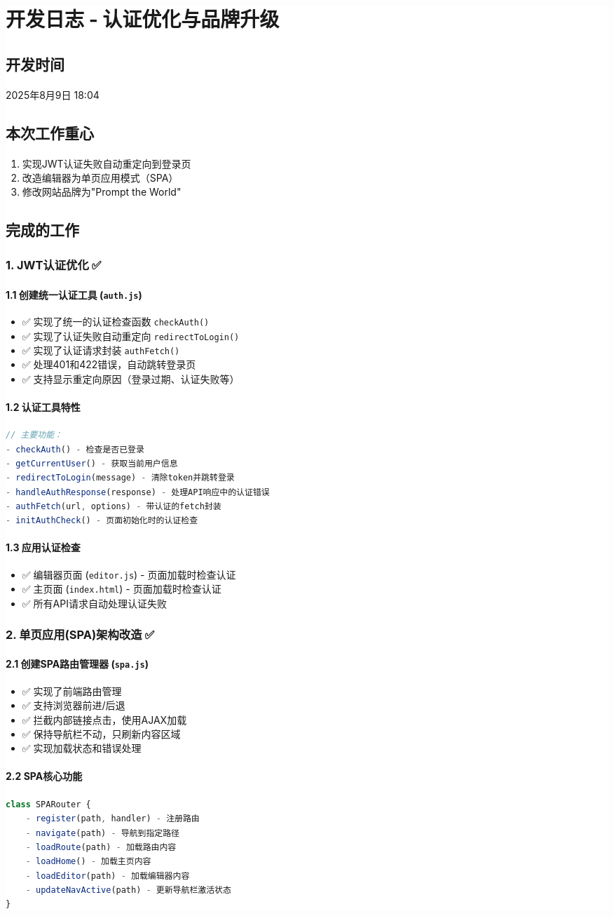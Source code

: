 # 开发日志 - 认证优化与品牌升级

## 开发时间
2025年8月9日 18:04

## 本次工作重心
1. 实现JWT认证失败自动重定向到登录页
2. 改造编辑器为单页应用模式（SPA）
3. 修改网站品牌为"Prompt the World"

## 完成的工作

### 1. JWT认证优化 ✅

#### 1.1 创建统一认证工具 (`auth.js`)
- ✅ 实现了统一的认证检查函数 `checkAuth()`
- ✅ 实现了认证失败自动重定向 `redirectToLogin()`
- ✅ 实现了认证请求封装 `authFetch()`
- ✅ 处理401和422错误，自动跳转登录页
- ✅ 支持显示重定向原因（登录过期、认证失败等）

#### 1.2 认证工具特性
```javascript
// 主要功能：
- checkAuth() - 检查是否已登录
- getCurrentUser() - 获取当前用户信息
- redirectToLogin(message) - 清除token并跳转登录
- handleAuthResponse(response) - 处理API响应中的认证错误
- authFetch(url, options) - 带认证的fetch封装
- initAuthCheck() - 页面初始化时的认证检查
```

#### 1.3 应用认证检查
- ✅ 编辑器页面 (`editor.js`) - 页面加载时检查认证
- ✅ 主页面 (`index.html`) - 页面加载时检查认证
- ✅ 所有API请求自动处理认证失败

### 2. 单页应用(SPA)架构改造 ✅

#### 2.1 创建SPA路由管理器 (`spa.js`)
- ✅ 实现了前端路由管理
- ✅ 支持浏览器前进/后退
- ✅ 拦截内部链接点击，使用AJAX加载
- ✅ 保持导航栏不动，只刷新内容区域
- ✅ 实现加载状态和错误处理

#### 2.2 SPA核心功能
```javascript
class SPARouter {
    - register(path, handler) - 注册路由
    - navigate(path) - 导航到指定路径
    - loadRoute(path) - 加载路由内容
    - loadHome() - 加载主页内容
    - loadEditor(path) - 加载编辑器内容
    - updateNavActive(path) - 更新导航栏激活状态
}
```
